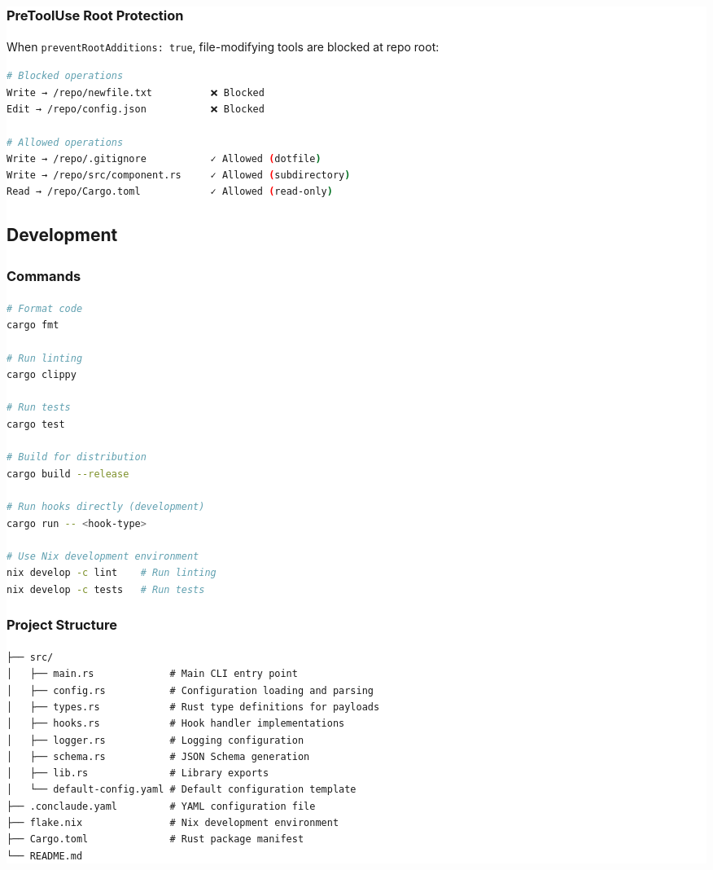 ### PreToolUse Root Protection

When `preventRootAdditions: true`, file-modifying tools are blocked at repo root:

```bash
# Blocked operations
Write → /repo/newfile.txt          ❌ Blocked
Edit → /repo/config.json           ❌ Blocked

# Allowed operations  
Write → /repo/.gitignore           ✓ Allowed (dotfile)
Write → /repo/src/component.rs     ✓ Allowed (subdirectory)
Read → /repo/Cargo.toml            ✓ Allowed (read-only)
```

## Development

### Commands

```bash
# Format code
cargo fmt

# Run linting
cargo clippy

# Run tests
cargo test

# Build for distribution
cargo build --release

# Run hooks directly (development)
cargo run -- <hook-type>

# Use Nix development environment
nix develop -c lint    # Run linting
nix develop -c tests   # Run tests
```

### Project Structure

```
├── src/
│   ├── main.rs             # Main CLI entry point
│   ├── config.rs           # Configuration loading and parsing
│   ├── types.rs            # Rust type definitions for payloads
│   ├── hooks.rs            # Hook handler implementations
│   ├── logger.rs           # Logging configuration
│   ├── schema.rs           # JSON Schema generation
│   ├── lib.rs              # Library exports
│   └── default-config.yaml # Default configuration template
├── .conclaude.yaml         # YAML configuration file
├── flake.nix               # Nix development environment
├── Cargo.toml              # Rust package manifest
└── README.md
```
